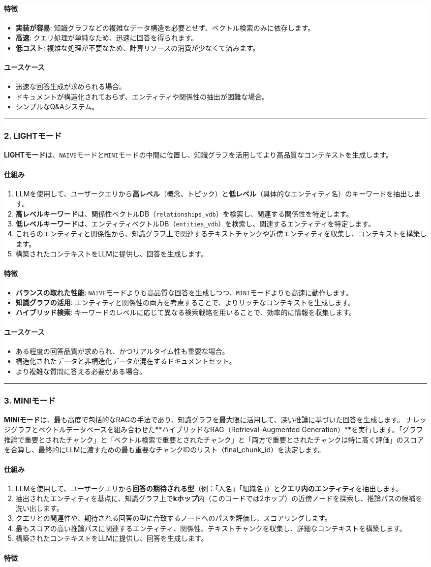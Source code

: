 #### 特徴

*   **実装が容易**: 知識グラフなどの複雑なデータ構造を必要とせず、ベクトル検索のみに依存します。
*   **高速**: クエリ処理が単純なため、迅速に回答を得られます。
*   **低コスト**: 複雑な処理が不要なため、計算リソースの消費が少なくて済みます。

#### ユースケース

*   迅速な回答生成が求められる場合。
*   ドキュメントが構造化されておらず、エンティティや関係性の抽出が困難な場合。
*   シンプルなQ&Aシステム。

---

### 2. LIGHTモード

**LIGHTモード**は、`NAIVE`モードと`MINI`モードの中間に位置し、知識グラフを活用してより高品質なコンテキストを生成します。

#### 仕組み

1.  LLMを使用して、ユーザークエリから**高レベル**（概念、トピック）と**低レベル**（具体的なエンティティ名）のキーワードを抽出します。
2.  **高レベルキーワード**は、関係性ベクトルDB（`relationships_vdb`）を検索し、関連する関係性を特定します。
3.  **低レベルキーワード**は、エンティティベクトルDB（`entities_vdb`）を検索し、関連するエンティティを特定します。
4.  これらのエンティティと関係性から、知識グラフ上で関連するテキストチャンクや近傍エンティティを収集し、コンテキストを構築します。
5.  構築されたコンテキストをLLMに提供し、回答を生成します。

#### 特徴

*   **バランスの取れた性能**: `NAIVE`モードよりも高品質な回答を生成しつつ、`MINI`モードよりも高速に動作します。
*   **知識グラフの活用**: エンティティと関係性の両方を考慮することで、よりリッチなコンテキストを生成します。
*   **ハイブリッド検索**: キーワードのレベルに応じて異なる検索戦略を用いることで、効率的に情報を収集します。

#### ユースケース

*   ある程度の回答品質が求められ、かつリアルタイム性も重要な場合。
*   構造化されたデータと非構造化データが混在するドキュメントセット。
*   より複雑な質問に答える必要がある場合。

---

### 3. MINIモード

**MINIモード**は、最も高度で包括的なRAGの手法であり、知識グラフを最大限に活用して、深い推論に基づいた回答を生成します。
ナレッジグラフとベクトルデータベースを組み合わせた**ハイブリッドなRAG（Retrieval-Augmented Generation）**を実行します。「グラフ推論で重要とされたチャンク」と「ベクトル検索で重要とされたチャンク」と「両方で重要とされたチャンクは特に高く評価」のスコアを合算し、最終的にLLMに渡すための最も重要なチャンクIDのリスト（final_chunk_id）を決定します。

#### 仕組み

1.  LLMを使用して、ユーザークエリから**回答の期待される型**（例：「人名」「組織名」）と**クエリ内のエンティティ**を抽出します。
2.  抽出されたエンティティを基点に、知識グラフ上で**kホップ**内（このコードでは2ホップ）の近傍ノードを探索し、推論パスの候補を洗い出します。
3.  クエリとの関連性や、期待される回答の型に合致するノードへのパスを評価し、スコアリングします。
4.  最もスコアの高い推論パスに関連するエンティティ、関係性、テキストチャンクを収集し、詳細なコンテキストを構築します。
5.  構築されたコンテキストをLLMに提供し、回答を生成します。

#### 特徴

